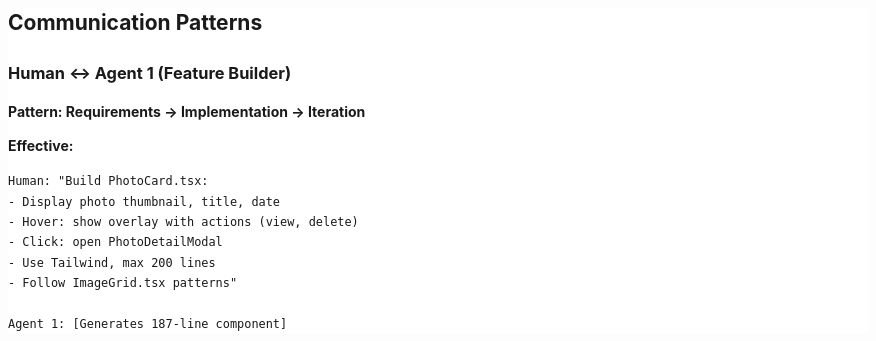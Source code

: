 
## Communication Patterns

### Human ↔ Agent 1 (Feature Builder)

**Pattern: Requirements → Implementation → Iteration**

**Effective:**
```
Human: "Build PhotoCard.tsx:
- Display photo thumbnail, title, date
- Hover: show overlay with actions (view, delete)
- Click: open PhotoDetailModal
- Use Tailwind, max 200 lines
- Follow ImageGrid.tsx patterns"

Agent 1: [Generates 187-line component]